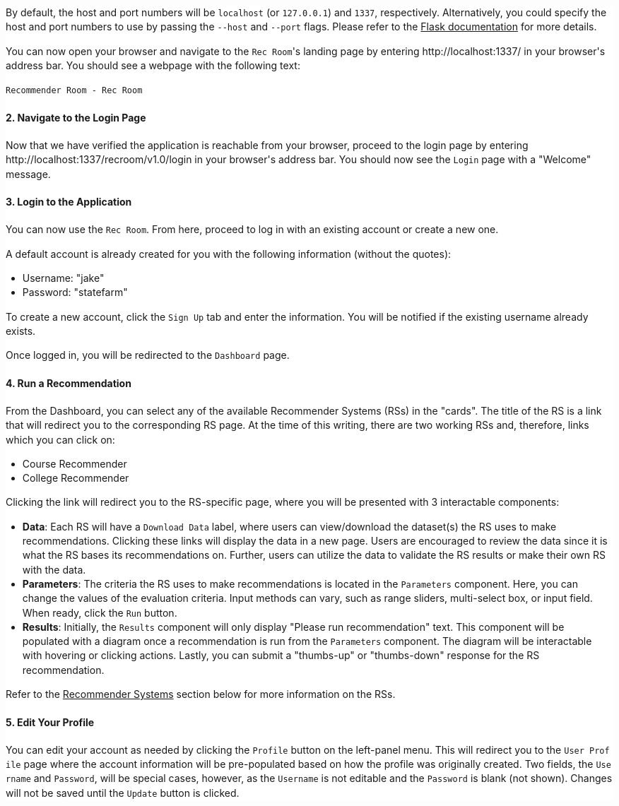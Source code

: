 By default, the host and port numbers will be `localhost` (or `127.0.0.1`) and `1337`, respectively. Alternatively, you could specify the host and port numbers to use by passing the `--host` and `--port` flags. Please refer to the [Flask documentation] for more details.

You can now open your browser and navigate to the `Rec Room`'s landing page by entering http://localhost:1337/ in your browser's address bar. You should see a webpage with the following text:

    Recommender Room - Rec Room
    
#### 2. Navigate to the Login Page

Now that we have verified the application is reachable from your browser, proceed to the login page by entering http://localhost:1337/recroom/v1.0/login in your browser's address bar. You should now see the `Login` page with a "Welcome" message.

#### 3. Login to the Application

You can now use the `Rec Room`. From here, proceed to log in with an existing account or create a new one. 

A default account is already created for you with the following information (without the quotes):
- Username: "jake"
- Password: "statefarm"

To create a new account, click the `Sign Up` tab and enter the information. You will be notified if the existing username already exists.

Once logged in, you will be redirected to the `Dashboard` page.

#### 4. Run a Recommendation

From the Dashboard, you can select any of the available Recommender Systems (RSs) in the "cards". The title of the RS is a link that will redirect you to the corresponding RS page. At the time of this writing, there are two working RSs and, therefore, links which you can click on:
 - Course Recommender
 - College Recommender

Clicking the link will redirect you to the RS-specific page, where you will be presented with 3 interactable components:
- **Data**: Each RS will have a `Download Data` label, where users can view/download the dataset(s) the RS uses to make recommendations. Clicking these links will display the data in a new page. Users are encouraged to review the data since it is what the RS bases its recommendations on. Further, users can utilize the data to validate the RS results or make their own RS with the data.
- **Parameters**: The criteria the RS uses to make recommendations is located in the `Parameters` component. Here, you can change the values of the evaluation criteria. Input methods can vary, such as range sliders, multi-select box, or input field. When ready, click the `Run` button.
- **Results**: Initially, the `Results` component will only display "Please run recommendation" text. This component will be populated with a diagram once a recommendation is run from the `Parameters` component. The diagram will be interactable with hovering or clicking actions. Lastly, you can submit a "thumbs-up" or "thumbs-down" response for the RS recommendation. 

Refer to the [Recommender Systems] section below for more information on the RSs. 

#### 5. Edit Your Profile

You can edit your account as needed by clicking the `Profile` button on the left-panel menu. This will redirect you to the `User Profile` page where the account information will be pre-populated based on how the profile was originally created. Two fields, the `Username` and `Password`, will be special cases, however, as the `Username` is not editable and the `Password` is blank (not shown). Changes will not be saved until the `Update` button is clicked.


[Quickstart]: #quickstart
[Installation]: #installation
[User Guide]: #user-guide
[API]: #api
[Recommender Systems]: #recommender-systems
[Pseudo-Database]: #pseudo-database
[File Structure]: #file-structure
[Sphinx Docs]: #sphinx-docs
[Miscellaneous]: #miscellaneous
[Contact]: #contact
[Step 1]: #step-1
[Step 2]: #step-2
[Troubleshooting]: #troubleshooting
[website]: https://www.anaconda.com/distribution
[git repo]: https://github.gatech.edu/jpena34/rec-room.git
[Flask documentation]: https://flask.palletsprojects.com/en/1.1.x/quickstart/
[Bootstrap CSS documentation]: https://getbootstrap.com/docs/4.4/
[Chart.js documentation]: https://www.chartjs.org/
[OMS Central]: www.omscentral.com
[UCLA course]: https://stats.idre.ucla.edu/r/dae/logit-regression 
[University Ranking data]: https://www.kaggle.com/mylesoneill/world-university-rankings
[Sphinx documentation]: https://www.sphinx-doc.org/en/master/